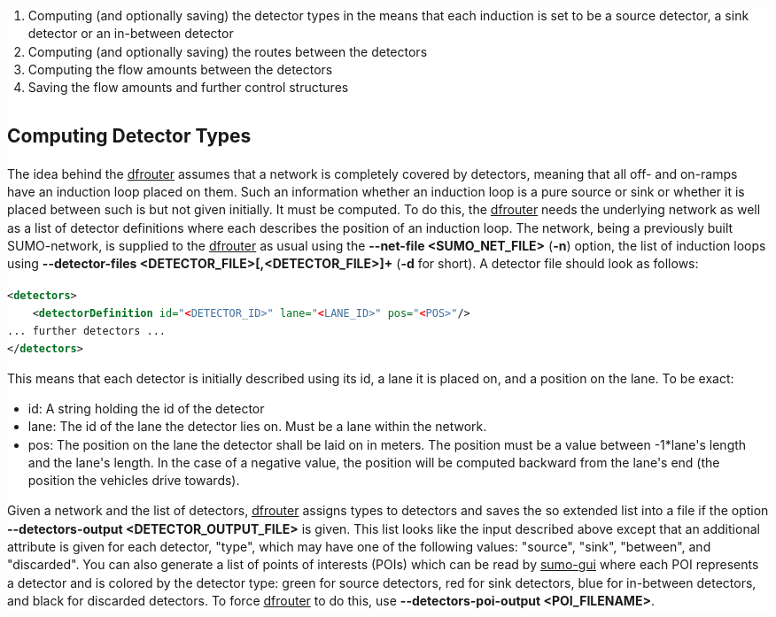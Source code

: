 1.  Computing (and optionally saving) the detector types in the means
    that each induction is set to be a source detector, a sink detector
    or an in-between detector
2.  Computing (and optionally saving) the routes between the detectors
3.  Computing the flow amounts between the detectors
4.  Saving the flow amounts and further control structures



## Computing Detector Types

The idea behind the [dfrouter](../dfrouter.md) assumes that a
network is completely covered by detectors, meaning that all off- and
on-ramps have an induction loop placed on them. Such an information
whether an induction loop is a pure source or sink or whether it is
placed between such is but not given initially. It must be computed. To
do this, the [dfrouter](../dfrouter.md) needs the underlying
network as well as a list of detector definitions where each describes
the position of an induction loop. The network, being a previously built
SUMO-network, is supplied to the [dfrouter](../dfrouter.md) as
usual using the **--net-file <SUMO_NET_FILE\>** (**-n**) option, the list of induction loops using **--detector-files <DETECTOR_FILE\>[,<DETECTOR_FILE\>]+** (**-d** for
short). A detector file should look as follows:

```xml
<detectors>
    <detectorDefinition id="<DETECTOR_ID>" lane="<LANE_ID>" pos="<POS>"/>
... further detectors ...
</detectors>
```

This means that each detector is initially described using its id, a
lane it is placed on, and a position on the lane. To be exact:

- id: A string holding the id of the detector
- lane: The id of the lane the detector lies on. Must be a lane within
  the network.
- pos: The position on the lane the detector shall be laid on in
  meters. The position must be a value between -1\*lane's length and
  the lane's length. In the case of a negative value, the position
  will be computed backward from the lane's end (the position the
  vehicles drive towards).

Given a network and the list of detectors,
[dfrouter](../dfrouter.md) assigns types to detectors and saves the
so extended list into a file if the option **--detectors-output <DETECTOR_OUTPUT_FILE\>** is given. This list looks
like the input described above except that an additional attribute is
given for each detector, "type", which may have one of the following
values: "source", "sink", "between", and "discarded". You can also
generate a list of points of interests (POIs) which can be read by
[sumo-gui](../sumo-gui.md) where each POI represents a detector and
is colored by the detector type: green for source detectors, red for
sink detectors, blue for in-between detectors, and black for discarded
detectors. To force [dfrouter](../dfrouter.md) to do this, use **--detectors-poi-output <POI_FILENAME\>**.
